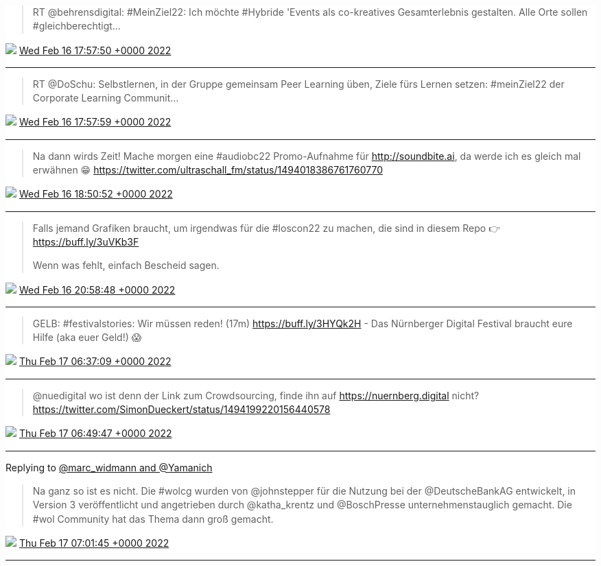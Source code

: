 > RT @behrensdigital: #MeinZiel22: Ich möchte #Hybride 'Events als co-kreatives Gesamterlebnis gestalten. Alle Orte sollen #gleichberechtigt…

<img src="media/tweet.ico" width="12" /> [Wed Feb 16 17:57:50 +0000 2022](https://twitter.com/SimonDueckert/status/1494008131101335553)

----

> RT @DoSchu: Selbstlernen, in der Gruppe gemeinsam Peer Learning üben, Ziele fürs Lernen setzen: #meinZiel22 der Corporate Learning Communit…

<img src="media/tweet.ico" width="12" /> [Wed Feb 16 17:57:59 +0000 2022](https://twitter.com/SimonDueckert/status/1494008167960829956)

----

> Na dann wirds Zeit! Mache morgen eine #audiobc22 Promo-Aufnahme für http://soundbite.ai, da werde ich es gleich mal erwähnen 😁 https://twitter.com/ultraschall_fm/status/1494018386761760770

<img src="media/tweet.ico" width="12" /> [Wed Feb 16 18:50:52 +0000 2022](https://twitter.com/SimonDueckert/status/1494021478093889540)

----

> Falls jemand Grafiken braucht, um irgendwas für die #loscon22 zu machen, die sind in diesem Repo 👉 https://buff.ly/3uVKb3F
> 
> Wenn was fehlt, einfach Bescheid sagen.

<img src="media/tweet.ico" width="12" /> [Wed Feb 16 20:58:48 +0000 2022](https://twitter.com/SimonDueckert/status/1494053671885328391)

----

> GELB: #festivalstories: Wir müssen reden! (17m) https://buff.ly/3HYQk2H - Das Nürnberger Digital Festival braucht eure Hilfe (aka euer Geld!) 😱

<img src="media/tweet.ico" width="12" /> [Thu Feb 17 06:37:09 +0000 2022](https://twitter.com/SimonDueckert/status/1494199220156440578)

----

> @nuedigital wo ist denn der Link zum Crowdsourcing, finde ihn auf https://nuernberg.digital nicht? https://twitter.com/SimonDueckert/status/1494199220156440578

<img src="media/tweet.ico" width="12" /> [Thu Feb 17 06:49:47 +0000 2022](https://twitter.com/SimonDueckert/status/1494202400571330565)

----

Replying to [@marc_widmann and @Yamanich](https://twitter.com/marc_widmann/status/1494195190382399490)

> Na ganz so ist es nicht. Die #wolcg wurden von @johnstepper für die Nutzung bei der @DeutscheBankAG entwickelt, in Version 3 veröffentlicht und angetrieben durch @katha_krentz und @BoschPresse unternehmenstauglich gemacht. Die #wol Community hat das Thema dann groß gemacht.

<img src="media/tweet.ico" width="12" /> [Thu Feb 17 07:01:45 +0000 2022](https://twitter.com/SimonDueckert/status/1494205411699957760)

----
